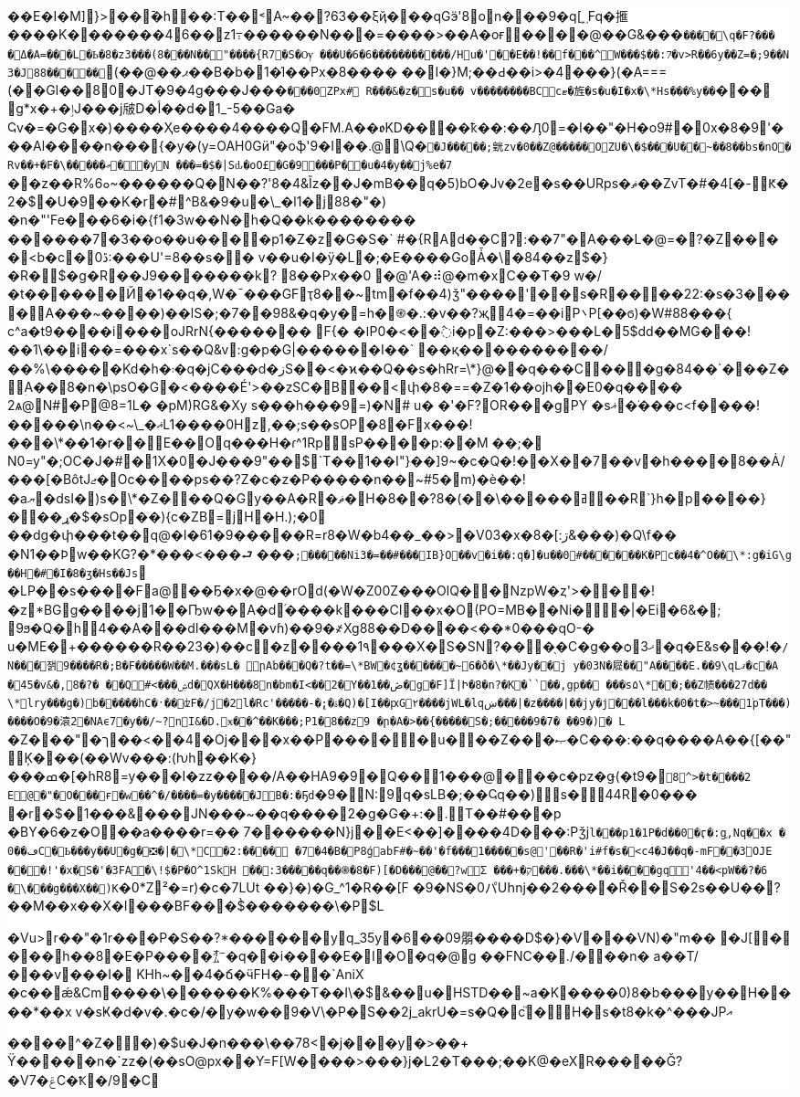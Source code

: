  ��E�I�M]}>��̄�h��:T��˂A~��?63��ξҋ���qGӭ'8on���9�q[؁Fq�㨤����K�������46��z1߹������N�� �=����>��A�oғ���㎴�@��G&���`����\q�F?����Δ�A=���L�Ҍ�8�z3���(8���N��"����{R7�S�Ѹ ���U�6�6�����������/Hu�'��E��!��f���^W���$��:7ͦ�v>R��6y��Z=�;9��N3�J88���݌��`(��@��ޕ��B�b�1�l҆��Px�8���� ��I�}M;��Ԁ��i >�4���}(�A===(��Gl��80 �JT�9�4g���J���`���0ZPx# R���&�z�s�u�� v��������BCcޓ�旌�s�u�I� x�\*Hs���%y��`��� g\*x�+�ٳJ���j㿭D�أ��ԁ�1\_-5��Ga� Ҁv�=�G�x�)����Ҳe����4����Q�FM.A�� ꬽKD����ҟ��:��Ԓ0=�I��"�H�o9#�0x�8�9'���Al  ����n��� {�y�(y=OAH0Gӥ"�oֆ'9�I��.@\Q�`�J�����;皝zv�0��Z@�����OZU�\�$���U��~��8��bs�nO�Rv��+ �F�\�����ޢ��yN ���=�$�|Sԃ�oO£�G�9���P��u�4�y��j%e�7`��z��R%ܘ6~��� ���Q�N��?'8�4&Ĩz��J�mB��q�5)bO�Jv�2e�s��URps�ޘ��ZvT�#�4[�-Ԟ�2�$�U�9��K�r�#^B&�9�u�\_�l1�j88�"�) �n�"'Fe���6�i�{f1�3w��N�h�Q��k��������
������7�3��o��u���΢�p1�Z�z�G�S�` #�{RAd��Cʔ:��7"�A���L�@=�?�Z��� �<b�c�ڐ0:���U'=8�� s�֌� v�݁�u�I�ӱ�L�;�E����GoǠ� \�84��z$�֔}�R�$�g�R��J9�������k?
8��Px��0 �@'A�⠾@�m�xC��T�9 w�/�t������Й�1��q� ,W�¯���GFҭ8��~tm�f��4)ǯ"����'��s�R����22:�s�3����A���~����) ��lS�;�7��98&�q�y�=h�֍�.:�v��?җ4�=��iP܌P[��ϭ)�W#88���{
c^a�t9�� ��i���oJRrN{�������
F{�
�ߊP0�<��߮i�p�Z:���>���L�5$dd��MG��� !��1\��i��=���x`s��Q&v:g�p�G|������I��`
��қ����������/��%\�����Kd�h�܃�q�jC���d�زS��<�ϰ��Q��s�hRr=\*}@��q���C���g�84��`���Z�ؚA��8�n�\psO�G�<����É'>��zSC�B��<փ�8�==�Z�1��ojh��E0�q���� 2ѧ@N#�Р@8=1L�
�pM)RG&�Xy s���h���9=)�N# u� �'�F?OR���gPY �sޣ�֔���c<f����!�����\n��<~\_�ޣL1����0Hz,��;s��sOP�8�Fx���!���\*��1�r ��E��Oq���H�ɾ^1RpsP����p:��M ��;�㊕N0=y"�;OC�J�#�1X�0�J���9"��$`T��1��I"}�� ]9~�c�Q�!��X��7��v�h����8��Ȧ/���[�BôtJޖ�Oc����ps��?Z�c�z�P�����n��~#5�m)�è��!�aޔ�dsI�)s�\*�Z�� �Q�Gy��A�R�ޘ�H�ߥ�����\��)�8?��8�� R`}h�p����} ���ړ�$�sOp��){c�ZB=jH�H.);�0
��dg�փ���t��q@�I�61�9�����R =r8�W�b4��\_��>�V03�x�ڗ:]�8&���)�Q\f��  �N1��Ϸw��KG?�\*���<���⮐ ���`;�����Ni3�=��#���IB}O��v�i��:q�]�u��0#������K�Pc��4�^O��\*:g�iG\g��H�#�I�8�ӡ�Hs��Js` �LP��s����Fa@ ��Ҕ�x�@��rOd(�W�Z00Z���OlQ��NzрW�ȥ'>�� �!�z\*BGg����j1��Ҧw��A�d֜����k���CI��x�O(PO=MB� �Ni��|�Ei�6&�;
9ϧ�Q�h4��A���dl���M�vɦ)��9�҂Xg88��D����<��\*0�� �qO-� u�ME�+������R��23�)��c�z����1۹���X�S�SN ?���֖�C�g��ѻ 3ޚ�q�E&s���!�`/N���잵9����R�;B�F�����W��M.���sL � րAb���Q�?t��=\*BW�¢ʓ������~6�ð�\*��Jy��j y�03N�㞞��"A����E.��9\qLޤ�c�A�45�v& �,8� ?�
��Q#<���ۺd�QX�H���8n݁�bm�I<�� 2�Υ��1��ڞ�g�F]Ï|Ի�8�n?�K�``��,gp�� ���s۵\*��;��Z帻���27d��\*lry���g�)b�����hC�ˑ��ʣF�/j�2l�Rc'�����-�ܷ;�ۃ�Q)�[I��ԗG۲����jWL�lqښ���|�z����|��jy�ј���l���k�0�t�>~���1֔pT���)����O�9�溒2�NAϵ7�y��/~?nI&�D.ӿ�֐�^��K���;P1�8��z9 �ր�A�>��{�����S�;�����9�7�  ��9�)�
L`�Z ���"�ך\��<��4�Oj���x��P�����u���Z���ޞ�C���:��q��� �A��{[��"
Ķ���(��Wv���:(ƕh��K�}���ߘ�[�hR8=y���I�zz����/A��HA9�9� Q��1���@���c�рz�ǥ( �t9�`8^>�t����2E@�"�O���ғ�w��^�/����=�y�����JB�:�Ҕd`�9�N:9q�sLB�;��Ҁq��)s�44R�0��� �r �$�1� ��&���JN���~��q����2�g�G�+:�.T��#���p �BY�6�z�O��a����r=�� 7������N}j��E<��]����4D���:Pǯj`l���p1�1P�d��0�ӷ�:g֣,Nq��x �ڡ��0C�Ҍ���y��U�g�❎�|�\*C�2:����
�7�4�B�P8ǵabF#�~��'�f���1�����s@'��R�'i# f�s�<c4�J��q�-mF ��3֔OJE ���!'�x�S�'�3FA�\!$�P�O^1SkH  ��:3�����q��֍�8�F)[�D���@��?wΣ
���+�ק���.���\*��i����gq'4��<pW�� ?�6�\���g���X��)K`�߀\*Z²�=r)�c�7LUt ��}�)�G\_^1�R��[F  �9�NS�0パUհǌ��2����Ř��S�2s��U��?��M��x��X�I���BF���$̀�������\�P$L
 
 �Vu>r��"�1r���P�S��?\*������yq\_35y�6��09朤����D$�}�V���VN)�"m� � �J[�
���h��8�E�P����㌊�q��i����E�I�O�q�@g ��FNC��./���n�
 a��T/���v��� I�
KHh~��4�ճ�ӵFH�-��`AniX �c��ǽ&Cm����\���� � �Ƙ%� ��T��I\�$&��u�HSTD��~a�K����0)8�b���y��H����\*��x v�sҜ�d�v�.�c�/�y�w��9�V\�P�S��2j\_akrU�=s�Q�c֘�H�s�t8�k�^���JPއ
 
 ����^�Z��)�$u�J�n���\��78<�j���y�>��+
Ÿ�����n�`zz�(��sO@px��Y=F[W����>���}j�L2�T���;��K@�eXR�����Ğ?�Vݝ�7C�Ҟ�/9�C
 